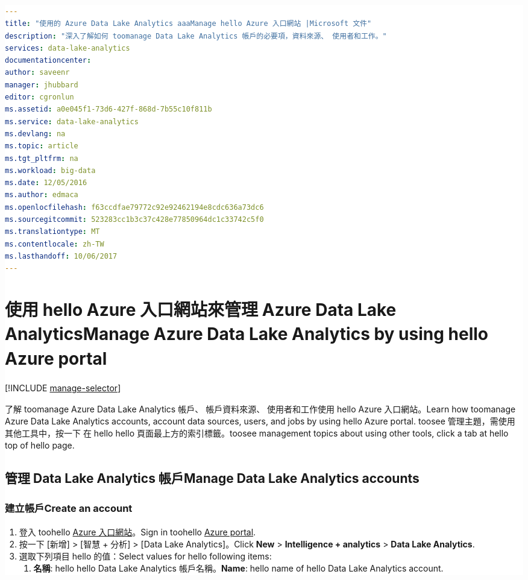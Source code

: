 ```yaml
---
title: "使用的 Azure Data Lake Analytics aaaManage hello Azure 入口網站 |Microsoft 文件"
description: "深入了解如何 toomanage Data Lake Analytics 帳戶的必要項，資料來源、 使用者和工作。"
services: data-lake-analytics
documentationcenter: 
author: saveenr
manager: jhubbard
editor: cgronlun
ms.assetid: a0e045f1-73d6-427f-868d-7b55c10f811b
ms.service: data-lake-analytics
ms.devlang: na
ms.topic: article
ms.tgt_pltfrm: na
ms.workload: big-data
ms.date: 12/05/2016
ms.author: edmaca
ms.openlocfilehash: f63ccdfae79772c92e92462194e8cdc636a73dc6
ms.sourcegitcommit: 523283cc1b3c37c428e77850964dc1c33742c5f0
ms.translationtype: MT
ms.contentlocale: zh-TW
ms.lasthandoff: 10/06/2017
---
```

# <a name="manage-azure-data-lake-analytics-by-using-hello-azure-portal"></a><span data-ttu-id="11a6f-103">使用 hello Azure 入口網站來管理 Azure Data Lake Analytics</span><span class="sxs-lookup"><span data-stu-id="11a6f-103">Manage Azure Data Lake Analytics by using hello Azure portal</span></span>
[!INCLUDE [manage-selector](../../includes/data-lake-analytics-selector-manage.md)]

<span data-ttu-id="11a6f-104">了解 toomanage Azure Data Lake Analytics 帳戶、 帳戶資料來源、 使用者和工作使用 hello Azure 入口網站。</span><span class="sxs-lookup"><span data-stu-id="11a6f-104">Learn how toomanage Azure Data Lake Analytics accounts, account data sources, users, and jobs by using hello Azure portal.</span></span> <span data-ttu-id="11a6f-105">toosee 管理主題，需使用其他工具中，按一下 在 hello hello 頁面最上方的索引標籤。</span><span class="sxs-lookup"><span data-stu-id="11a6f-105">toosee management topics about using other tools, click a tab at hello top of hello page.</span></span>




## <a name="manage-data-lake-analytics-accounts"></a><span data-ttu-id="11a6f-106">管理 Data Lake Analytics 帳戶</span><span class="sxs-lookup"><span data-stu-id="11a6f-106">Manage Data Lake Analytics accounts</span></span>

### <a name="create-an-account"></a><span data-ttu-id="11a6f-107">建立帳戶</span><span class="sxs-lookup"><span data-stu-id="11a6f-107">Create an account</span></span>

1. <span data-ttu-id="11a6f-108">登入 toohello [Azure 入口網站](https://portal.azure.com)。</span><span class="sxs-lookup"><span data-stu-id="11a6f-108">Sign in toohello [Azure portal](https://portal.azure.com).</span></span>
2. <span data-ttu-id="11a6f-109">按一下 [新增] > [智慧 + 分析] > [Data Lake Analytics]。</span><span class="sxs-lookup"><span data-stu-id="11a6f-109">Click **New** > **Intelligence + analytics** > **Data Lake Analytics**.</span></span>
3. <span data-ttu-id="11a6f-110">選取下列項目 hello 的值：</span><span class="sxs-lookup"><span data-stu-id="11a6f-110">Select values for hello following items:</span></span> 
   1. <span data-ttu-id="11a6f-111">**名稱**: hello hello Data Lake Analytics 帳戶名稱。</span><span class="sxs-lookup"><span data-stu-id="11a6f-111">**Name**: hello name of hello Data Lake Analytics account.</span></span>